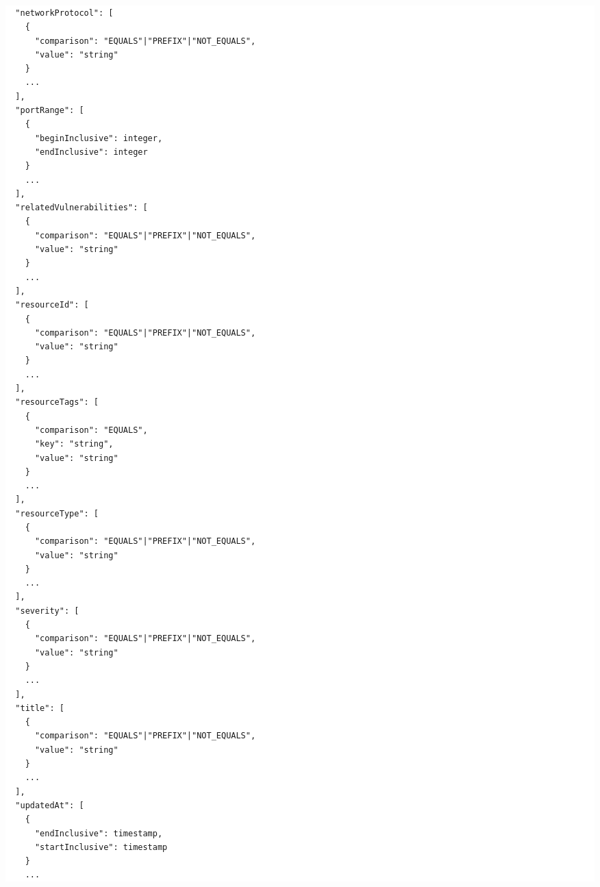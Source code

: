```
  "networkProtocol": [
    {
      "comparison": "EQUALS"|"PREFIX"|"NOT_EQUALS",
      "value": "string"
    }
    ...
  ],
  "portRange": [
    {
      "beginInclusive": integer,
      "endInclusive": integer
    }
    ...
  ],
  "relatedVulnerabilities": [
    {
      "comparison": "EQUALS"|"PREFIX"|"NOT_EQUALS",
      "value": "string"
    }
    ...
  ],
  "resourceId": [
    {
      "comparison": "EQUALS"|"PREFIX"|"NOT_EQUALS",
      "value": "string"
    }
    ...
  ],
  "resourceTags": [
    {
      "comparison": "EQUALS",
      "key": "string",
      "value": "string"
    }
    ...
  ],
  "resourceType": [
    {
      "comparison": "EQUALS"|"PREFIX"|"NOT_EQUALS",
      "value": "string"
    }
    ...
  ],
  "severity": [
    {
      "comparison": "EQUALS"|"PREFIX"|"NOT_EQUALS",
      "value": "string"
    }
    ...
  ],
  "title": [
    {
      "comparison": "EQUALS"|"PREFIX"|"NOT_EQUALS",
      "value": "string"
    }
    ...
  ],
  "updatedAt": [
    {
      "endInclusive": timestamp,
      "startInclusive": timestamp
    }
    ...
```